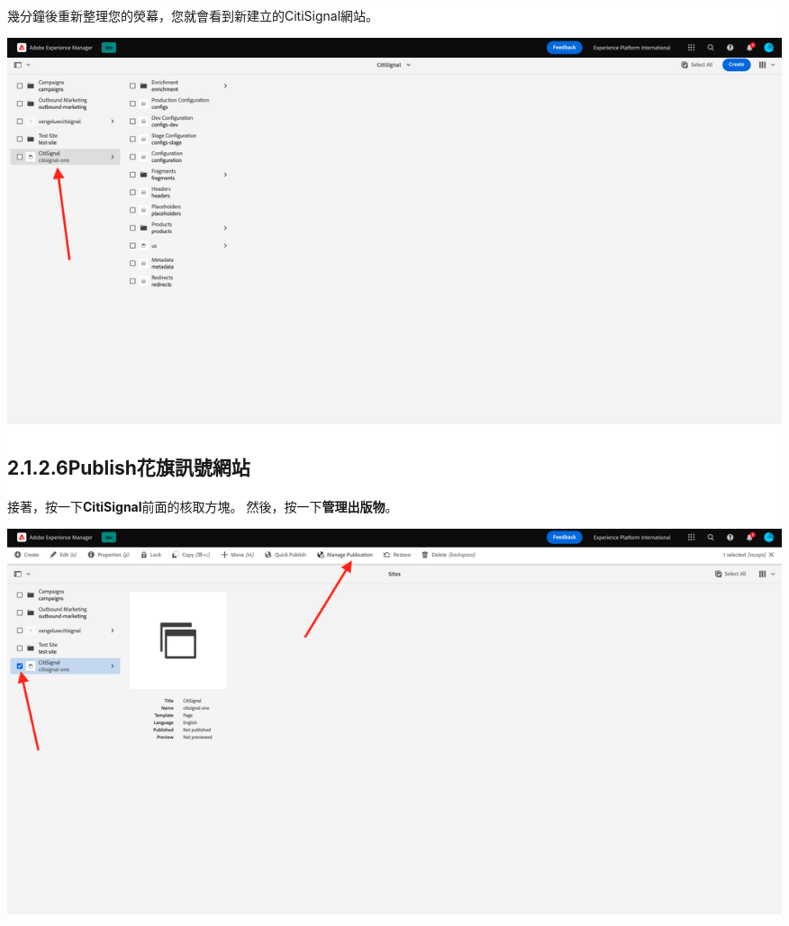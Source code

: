 幾分鐘後重新整理您的熒幕，您就會看到新建立的CitiSignal網站。

![AEMCS](./images/aemcssetup38.png)

## 2.1.2.6Publish花旗訊號網站

接著，按一下&#x200B;**CitiSignal**&#x200B;前面的核取方塊。 然後，按一下&#x200B;**管理出版物**。

![AEMCS](./images/aemcssetup39.png)
